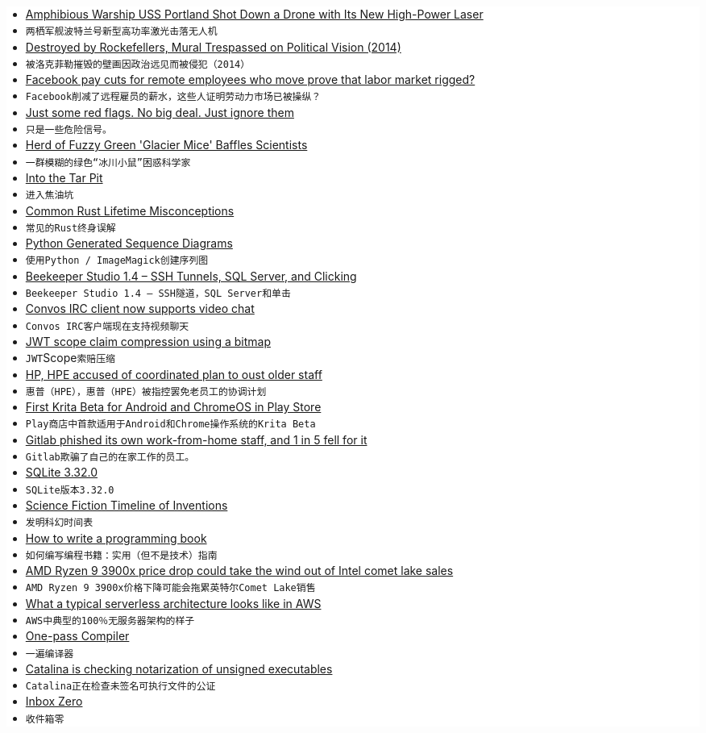 - [Amphibious Warship USS Portland Shot Down a Drone with Its New High-Power Laser](https://www.thedrive.com/the-war-zone/33634/the-amphibious-warship-uss-portland-has-shot-down-a-drone-with-its-new-high-power-laser)
- `两栖军舰波特兰号新型高功率激光击落无人机`
- [Destroyed by Rockefellers, Mural Trespassed on Political Vision (2014)](https://www.npr.org/2014/03/09/287745199/destroyed-by-rockefellers-mural-trespassed-on-political-vision)
- `被洛克菲勒摧毁的壁画因政治远见而被侵犯（2014）`
- [Facebook pay cuts for remote employees who move prove that labor market rigged?](https://philip.greenspun.com/blog/2020/05/22/facebook-pay-cuts-for-remote-employees-who-move-to-nevada-or-texas-prove-that-the-labor-market-is-rigged/)
- `Facebook削减了远程雇员的薪水，这些人证明劳动力市场已被操纵？`
- [Just some red flags. No big deal. Just ignore them](https://rachelbythebay.com/w/2020/05/22/boarded/)
- `只是一些危险信号。`
- [Herd of Fuzzy Green 'Glacier Mice' Baffles Scientists](https://www.npr.org/2020/05/22/858800112/herd-like-movement-of-fuzzy-green-glacier-mice-baffles-scientists)
- `一群模糊的绿色“冰川小鼠”困惑科学家`
- [Into the Tar Pit](https://einarwh.wordpress.com/2020/05/19/into-the-tar-pit/)
- `进入焦油坑`
- [Common Rust Lifetime Misconceptions](https://github.com/pretzelhammer/rust-blog/blob/master/posts/common-rust-lifetime-misconceptions.md)
- `常见的Rust终身误解`
- [Python Generated Sequence Diagrams](https://dragonquest64.blogspot.com/2020/05/python-generated-sequence-diagrams.html)
- `使用Python / ImageMagick创建序列图`
- [Beekeeper Studio 1.4 – SSH Tunnels, SQL Server, and Clicking](https://www.beekeeperstudio.io/blog/release-1.4)
- `Beekeeper Studio 1.4 – SSH隧道，SQL Server和单击`
- [Convos IRC client now supports video chat](https://convos.by/2020/5/23/experimental-video-support-using-webrtc.html)
- `Convos IRC客户端现在支持视频聊天`
- [JWT scope claim compression using a bitmap](https://raphael.medaer.me/2020/05/21/scope-bitmap.html)
- `JWT`Scope`索赔压缩`
- [HP, HPE accused of coordinated plan to oust older staff](https://www.theregister.co.uk/2020/05/22/hp_hpe_accused_of_coordinated/)
- `惠普（HPE），惠普（HPE）被指控罢免老员工的协调计划`
- [First Krita Beta for Android and ChromeOS in Play Store](https://krita.org/en/item/first-krita-beta-for-android-and-chromeos-in-play-store/)
- `Play商店中首款适用于Android和Chrome操作系统的Krita Beta`
- [Gitlab phished its own work-from-home staff, and 1 in 5 fell for it](https://www.theregister.co.uk/2020/05/21/gitlab_phishing_pentest/)
- `Gitlab欺骗了自己的在家工作的员工。`
- [SQLite 3.32.0](https://sqlite.org/releaselog/3_32_0.html)
- `SQLite版本3.32.0`
- [Science Fiction Timeline of Inventions](http://www.technovelgy.com/ct/ctnlistPubDate.asp)
- `发明科幻时间表`
- [How to write a programming book](https://www.aquicarattino.com/blog/how-write-programming-book/)
- `如何编写编程书籍：实用（但不是技术）指南`
- [AMD Ryzen 9 3900x price drop could take the wind out of Intel comet lake sales](https://www.techradar.com/in/news/amd-ryzen-9-3900x-price-drop-could-take-the-wind-out-of-intel-comet-lake-cpu-sales)
- `AMD Ryzen 9 3900x价格下降可能会拖累英特尔Comet Lake销售`
- [What a typical serverless architecture looks like in AWS](https://medium.com/serverless-transformation/what-a-typical-100-serverless-architecture-looks-like-in-aws-40f252cd0ecb)
- `AWS中典型的100％无服务器架构的样子`
- [One-pass Compiler](https://keleshev.com/one-pass-compiler-primer)
- `一遍编译器`
- [Catalina is checking notarization of unsigned executables](https://lapcatsoftware.com/articles/catalina-executables.html)
- `Catalina正在检查未签名可执行文件的公证`
- [Inbox Zero](https://inboxze.ro/)
- `收件箱零`